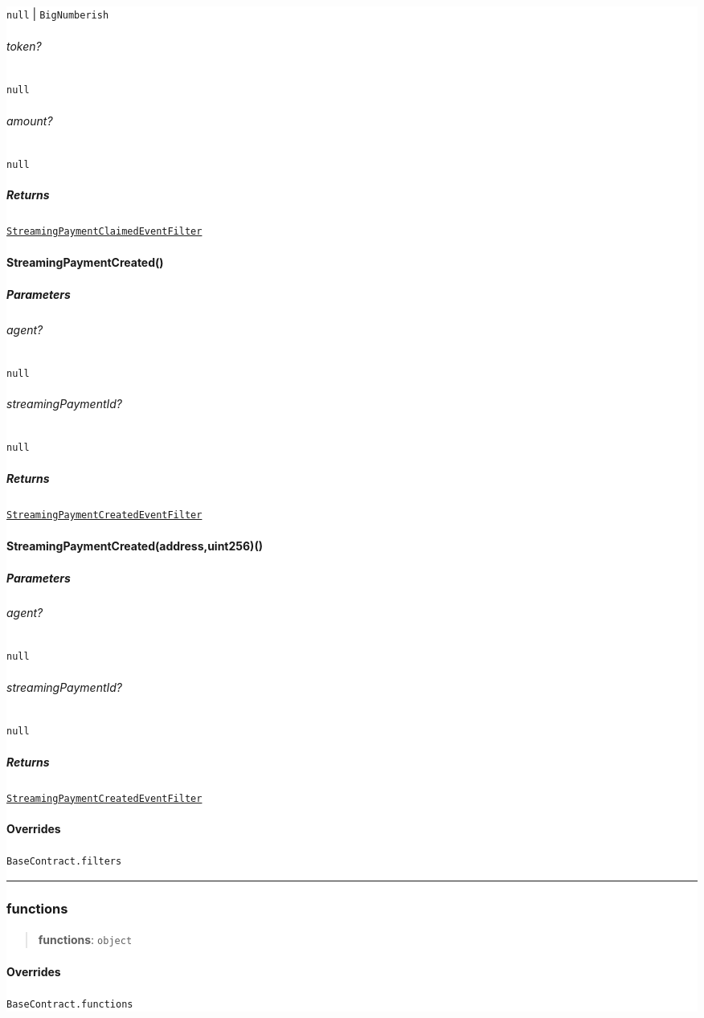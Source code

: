 `null` | `BigNumberish`

###### token?

`null`

###### amount?

`null`

##### Returns

[`StreamingPaymentClaimedEventFilter`](../type-aliases/StreamingPaymentClaimedEventFilter.md)

#### StreamingPaymentCreated()

##### Parameters

###### agent?

`null`

###### streamingPaymentId?

`null`

##### Returns

[`StreamingPaymentCreatedEventFilter`](../type-aliases/StreamingPaymentCreatedEventFilter.md)

#### StreamingPaymentCreated(address,uint256)()

##### Parameters

###### agent?

`null`

###### streamingPaymentId?

`null`

##### Returns

[`StreamingPaymentCreatedEventFilter`](../type-aliases/StreamingPaymentCreatedEventFilter.md)

#### Overrides

`BaseContract.filters`

***

### functions

> **functions**: `object`

#### Overrides

`BaseContract.functions`
